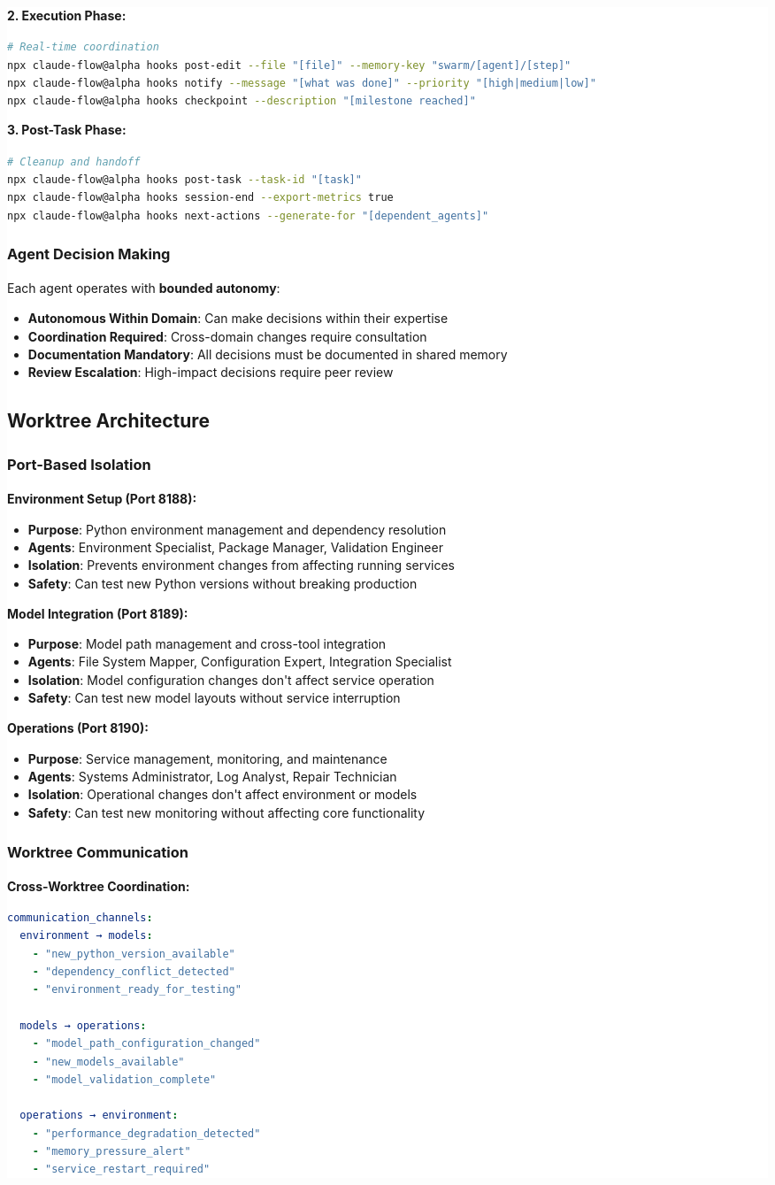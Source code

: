 **2. Execution Phase:**
```bash
# Real-time coordination
npx claude-flow@alpha hooks post-edit --file "[file]" --memory-key "swarm/[agent]/[step]"
npx claude-flow@alpha hooks notify --message "[what was done]" --priority "[high|medium|low]"
npx claude-flow@alpha hooks checkpoint --description "[milestone reached]"
```

**3. Post-Task Phase:**
```bash
# Cleanup and handoff
npx claude-flow@alpha hooks post-task --task-id "[task]"
npx claude-flow@alpha hooks session-end --export-metrics true
npx claude-flow@alpha hooks next-actions --generate-for "[dependent_agents]"
```

### Agent Decision Making

Each agent operates with **bounded autonomy**:
- **Autonomous Within Domain**: Can make decisions within their expertise
- **Coordination Required**: Cross-domain changes require consultation
- **Documentation Mandatory**: All decisions must be documented in shared memory
- **Review Escalation**: High-impact decisions require peer review

## Worktree Architecture

### Port-Based Isolation

**Environment Setup (Port 8188):**
- **Purpose**: Python environment management and dependency resolution
- **Agents**: Environment Specialist, Package Manager, Validation Engineer
- **Isolation**: Prevents environment changes from affecting running services
- **Safety**: Can test new Python versions without breaking production

**Model Integration (Port 8189):**
- **Purpose**: Model path management and cross-tool integration
- **Agents**: File System Mapper, Configuration Expert, Integration Specialist
- **Isolation**: Model configuration changes don't affect service operation
- **Safety**: Can test new model layouts without service interruption

**Operations (Port 8190):**
- **Purpose**: Service management, monitoring, and maintenance
- **Agents**: Systems Administrator, Log Analyst, Repair Technician
- **Isolation**: Operational changes don't affect environment or models
- **Safety**: Can test new monitoring without affecting core functionality

### Worktree Communication

**Cross-Worktree Coordination:**
```yaml
communication_channels:
  environment → models:
    - "new_python_version_available"
    - "dependency_conflict_detected"
    - "environment_ready_for_testing"

  models → operations:
    - "model_path_configuration_changed"
    - "new_models_available"
    - "model_validation_complete"

  operations → environment:
    - "performance_degradation_detected"
    - "memory_pressure_alert"
    - "service_restart_required"
```
